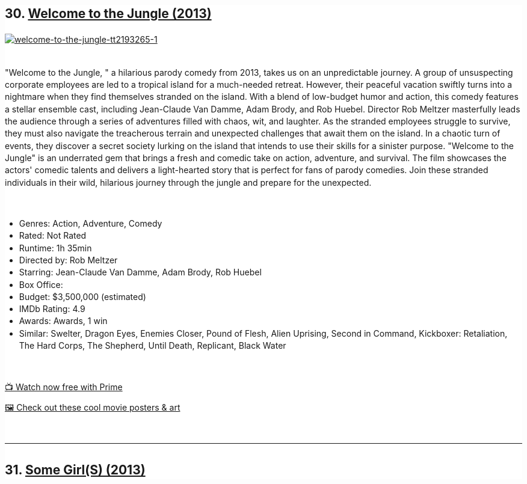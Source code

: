 ## 30. [Welcome to the Jungle (2013)](https://serp.ly/@serpmovies/amazon/welcome-to-the-jungle-2013?utm_source=serp.media&utm_medium=website&utm_campaign=%40serpmedia&utm_content=welcome-to-the-jungle-2013&utm_term=welcome-to-the-jungle-2013)

<div class="image"><a href="https://serp.ly/@serpmovies/amazon/welcome-to-the-jungle-2013?utm_source=serp.media&amp;utm_medium=website&amp;utm_campaign=%40serpmedia&amp;utm_content=welcome-to-the-jungle-2013&amp;utm_term=welcome-to-the-jungle-2013"><img alt="welcome-to-the-jungle-tt2193265-1" src="https://imagedelivery.net/vy2bglCGN6hEeWOnSe2c7A/welcome-to-the-jungle-tt2193265-1/h=600"/></a></div>

<br>

"Welcome to the Jungle, " a hilarious parody comedy from 2013, takes us on an unpredictable journey. A group of unsuspecting corporate employees are led to a tropical island for a much-needed retreat. However, their peaceful vacation swiftly turns into a nightmare when they find themselves stranded on the island. With a blend of low-budget humor and action, this comedy features a stellar ensemble cast, including Jean-Claude Van Damme, Adam Brody, and Rob Huebel. Director Rob Meltzer masterfully leads the audience through a series of adventures filled with chaos, wit, and laughter. As the stranded employees struggle to survive, they must also navigate the treacherous terrain and unexpected challenges that await them on the island. In a chaotic turn of events, they discover a secret society lurking on the island that intends to use their skills for a sinister purpose. "Welcome to the Jungle" is an underrated gem that brings a fresh and comedic take on action, adventure, and survival. The film showcases the actors' comedic talents and delivers a light-hearted story that is perfect for fans of parody comedies. Join these stranded individuals in their wild, hilarious journey through the jungle and prepare for the unexpected. 



<br>

- Genres: Action, Adventure, Comedy
- Rated: Not Rated
- Runtime: 1h 35min
- Directed by: Rob Meltzer
- Starring: Jean-Claude Van Damme, Adam Brody, Rob Huebel
- Box Office:
 - Budget: $3,500,000 (estimated)
- IMDb Rating: 4.9
- Awards: Awards, 1 win
- Similar: Swelter, Dragon Eyes, Enemies Closer, Pound of Flesh, Alien Uprising, Second in Command, Kickboxer: Retaliation, The Hard Corps, The Shepherd, Until Death, Replicant, Black Water


<br>

[📺 Watch now free with Prime](https://serp.ly/@serpmovies/amazon/amazon-prime?utm_source=serp.media&utm_medium=website&utm_campaign=%40serpmedia&utm_content=amazon-prime&utm_term=-watch-now-free-with-prime)

[🖼️ Check out these cool movie posters & art](https://serp.ly/@serpmovies/amazon/welcome-to-the-jungle-2013-poster?utm_source=serp.media&utm_medium=website&utm_campaign=%40serpmedia&utm_content=welcome-to-the-jungle-2013-poster&utm_term=-check-out-these-cool-movie-posters-art)

<br>
<hr>

## 31. [Some Girl(S) (2013)](https://serp.ly/@serpmovies/amazon/some-girls-2013?utm_source=serp.media&utm_medium=website&utm_campaign=%40serpmedia&utm_content=some-girls-2013&utm_term=some-girls-2013)
